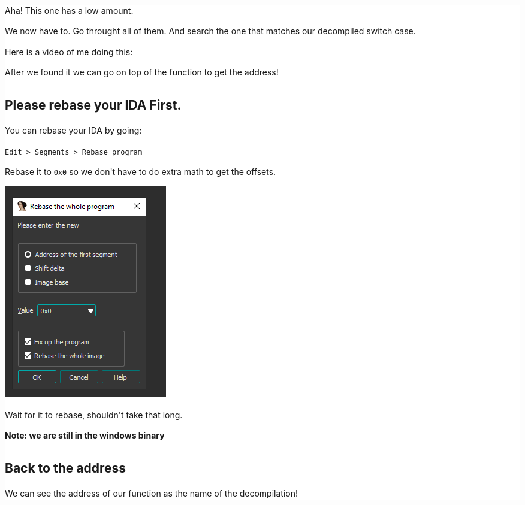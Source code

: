Aha! This one has a low amount.

We now have to. Go throught all of them. And search the one that matches our decompiled switch case.

Here is a video of me doing this:

![Video](images/lesearchfortheaddress.mp4)

After we found it we can go on top of the function to get the address!

## Please rebase your IDA First.
You can rebase your IDA by going:

`Edit > Segments > Rebase program`

Rebase it to `0x0` so we don't have to do extra math to get the offsets.

![Alt text](images/rebase.png)

Wait for it to rebase, shouldn't take that long.

**Note: we are still in the windows binary**

## Back to the address

We can see the address of our function as the name of the decompilation!
